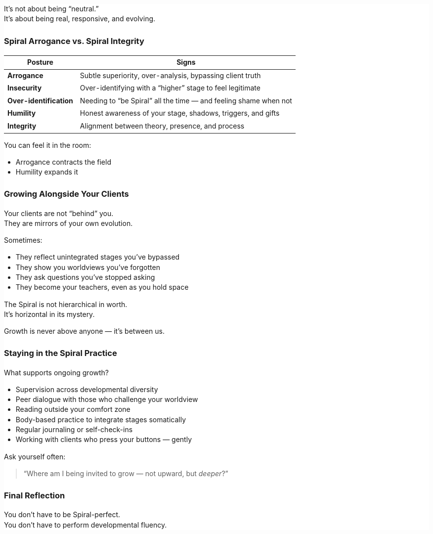 It’s not about being “neutral.”  
It’s about being real, responsive, and evolving.

### Spiral Arrogance vs. Spiral Integrity

| Posture              | Signs                                                             |
|----------------------|-------------------------------------------------------------------|
| **Arrogance**        | Subtle superiority, over-analysis, bypassing client truth         |
| **Insecurity**       | Over-identifying with a “higher” stage to feel legitimate         |
| **Over-identification** | Needing to “be Spiral” all the time — and feeling shame when not |
| **Humility**         | Honest awareness of your stage, shadows, triggers, and gifts      |
| **Integrity**        | Alignment between theory, presence, and process                   |

You can feel it in the room:
- Arrogance contracts the field  
- Humility expands it

### Growing Alongside Your Clients

Your clients are not “behind” you.  
They are mirrors of your own evolution.

Sometimes:
- They reflect unintegrated stages you’ve bypassed  
- They show you worldviews you’ve forgotten  
- They ask questions you’ve stopped asking  
- They become your teachers, even as you hold space

The Spiral is not hierarchical in worth.  
It’s horizontal in its mystery.

Growth is never above anyone — it’s between us.

### Staying in the Spiral Practice

What supports ongoing growth?

- Supervision across developmental diversity  
- Peer dialogue with those who challenge your worldview  
- Reading outside your comfort zone  
- Body-based practice to integrate stages somatically  
- Regular journaling or self-check-ins  
- Working with clients who press your buttons — gently

Ask yourself often:
> “Where am I being invited to grow — not upward, but *deeper*?”

### Final Reflection

You don’t have to be Spiral-perfect.  
You don’t have to perform developmental fluency.
